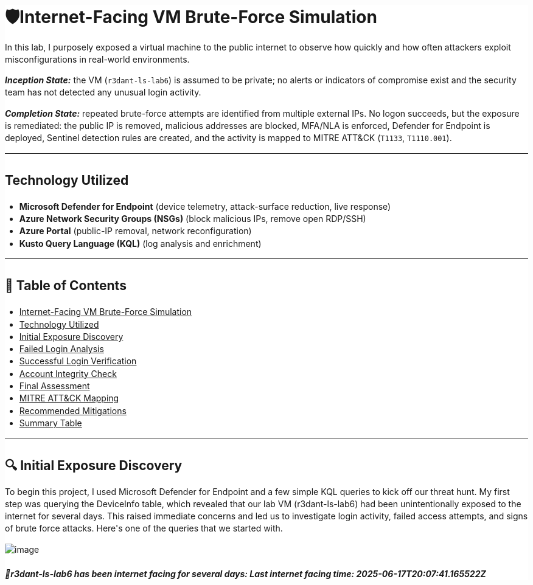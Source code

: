 # 🛡️Internet-Facing VM Brute-Force Simulation

In this lab, I purposely exposed a virtual machine to the public internet to observe how quickly and how often attackers exploit misconfigurations in real-world environments.

_**Inception State:**_ the VM (`r3dant-ls-lab6`) is assumed to be private; no alerts or indicators of compromise exist and the security team has not detected any unusual login activity.

_**Completion State:**_ repeated brute-force attempts are identified from multiple external IPs. No logon succeeds, but the exposure is remediated: the public IP is removed, malicious addresses are blocked, MFA/NLA is enforced, Defender for Endpoint is deployed, Sentinel detection rules are created, and the activity is mapped to MITRE ATT&CK (`T1133`, `T1110.001`).

---

## Technology Utilized
- **Microsoft Defender for Endpoint** (device telemetry, attack-surface reduction, live response)
- **Azure Network Security Groups (NSGs)** (block malicious IPs, remove open RDP/SSH)
- **Azure Portal** (public-IP removal, network reconfiguration)
- **Kusto Query Language (KQL)** (log analysis and enrichment)
  
---

## 📑 Table of Contents

- [Internet-Facing VM Brute-Force Simulation](#️internet-facing-vm-brute-force-simulation)
- [Technology Utilized](#technology-utilized)
- [Initial Exposure Discovery](#-initial-exposure-discovery)
- [Failed Login Analysis](#-failed-login-analysis)
- [Successful Login Verification](#-successful-login-verification)
- [Account Integrity Check](#-account-integrity-check)
- [Final Assessment](#-final-assessment)
- [MITRE ATT&CK Mapping](#-mitre-attck-mapping)
- [Recommended Mitigations](#-recommended-mitigations)
- [Summary Table](#-summary-table)



---
## 🔍 Initial Exposure Discovery

To begin this project, I used Microsoft Defender for Endpoint and a few simple KQL queries to kick off our threat hunt. My first step was querying the DeviceInfo table, which revealed that our lab VM (r3dant-ls-lab6) had been unintentionally exposed to the internet for several days. This raised immediate concerns and led us to investigate login activity, failed access attempts, and signs of brute force attacks. Here's one of the queries that we started with.



![image](https://github.com/user-attachments/assets/a6dc1cf4-fc81-49db-b9fa-5e3a26522548)
##### 📝r3dant-ls-lab6 has been internet facing for several days: Last internet facing time: 2025-06-17T20:07:41.165522Z
